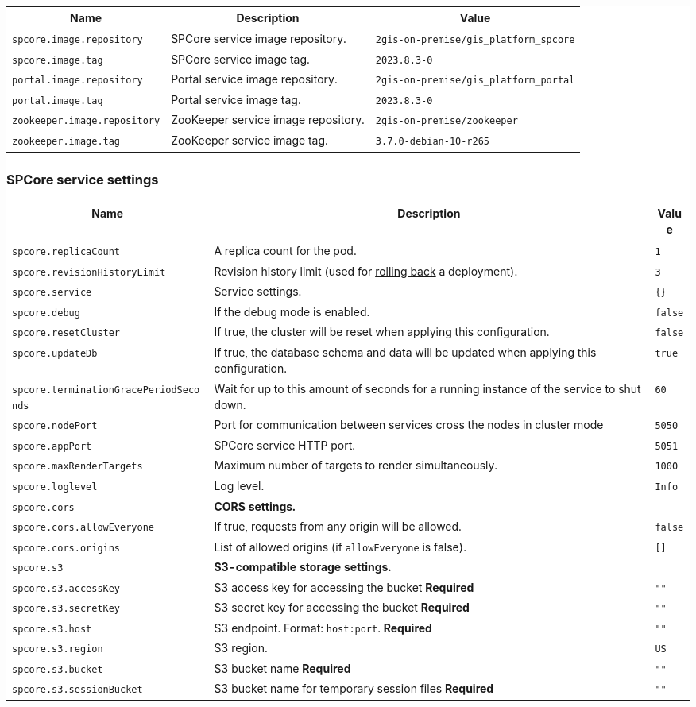 | Name                         | Description                         | Value                                 |
| ---------------------------- | ----------------------------------- | ------------------------------------- |
| `spcore.image.repository`    | SPCore service image repository.    | `2gis-on-premise/gis_platform_spcore` |
| `spcore.image.tag`           | SPCore service image tag.           | `2023.8.3-0`                          |
| `portal.image.repository`    | Portal service image repository.    | `2gis-on-premise/gis_platform_portal` |
| `portal.image.tag`           | Portal service image tag.           | `2023.8.3-0`                          |
| `zookeeper.image.repository` | ZooKeeper service image repository. | `2gis-on-premise/zookeeper`           |
| `zookeeper.image.tag`        | ZooKeeper service image tag.        | `3.7.0-debian-10-r265`                |

### SPCore service settings

| Name                                        | Description                                                                                                                                    | Value               |
| ------------------------------------------- | ---------------------------------------------------------------------------------------------------------------------------------------------- | ------------------- |
| `spcore.replicaCount`                       | A replica count for the pod.                                                                                                                   | `1`                 |
| `spcore.revisionHistoryLimit`               | Revision history limit (used for [rolling back](https://kubernetes.io/docs/concepts/configuration/manage-resources-containers/) a deployment). | `3`                 |
| `spcore.service`                            | Service settings.                                                                                                                              | `{}`                |
| `spcore.debug`                              | If the debug mode is enabled.                                                                                                                  | `false`             |
| `spcore.resetCluster`                       | If true, the cluster will be reset when applying this configuration.                                                                           | `false`             |
| `spcore.updateDb`                           | If true, the database schema and data will be updated when applying this configuration.                                                        | `true`              |
| `spcore.terminationGracePeriodSeconds`      | Wait for up to this amount of seconds for a running instance of the service to shut down.                                                      | `60`                |
| `spcore.nodePort`                           | Port for communication between services cross the nodes in cluster mode                                                                        | `5050`              |
| `spcore.appPort`                            | SPCore service HTTP port.                                                                                                                      | `5051`              |
| `spcore.maxRenderTargets`                   | Maximum number of targets to render simultaneously.                                                                                            | `1000`              |
| `spcore.loglevel`                           | Log level.                                                                                                                                     | `Info`              |
| `spcore.cors`                               | **CORS settings.**                                                                                                                             |                     |
| `spcore.cors.allowEveryone`                 | If true, requests from any origin will be allowed.                                                                                             | `false`             |
| `spcore.cors.origins`                       | List of allowed origins (if `allowEveryone` is false).                                                                                         | `[]`                |
| `spcore.s3`                                 | **S3-compatible storage settings.**                                                                                                            |                     |
| `spcore.s3.accessKey`                       | S3 access key for accessing the bucket **Required**                                                                                            | `""`                |
| `spcore.s3.secretKey`                       | S3 secret key for accessing the bucket **Required**                                                                                            | `""`                |
| `spcore.s3.host`                            | S3 endpoint. Format: `host:port`. **Required**                                                                                                 | `""`                |
| `spcore.s3.region`                          | S3 region.                                                                                                                                     | `US`                |
| `spcore.s3.bucket`                          | S3 bucket name **Required**                                                                                                                    | `""`                |
| `spcore.s3.sessionBucket`                   | S3 bucket name for temporary session files **Required**                                                                                        | `""`                |